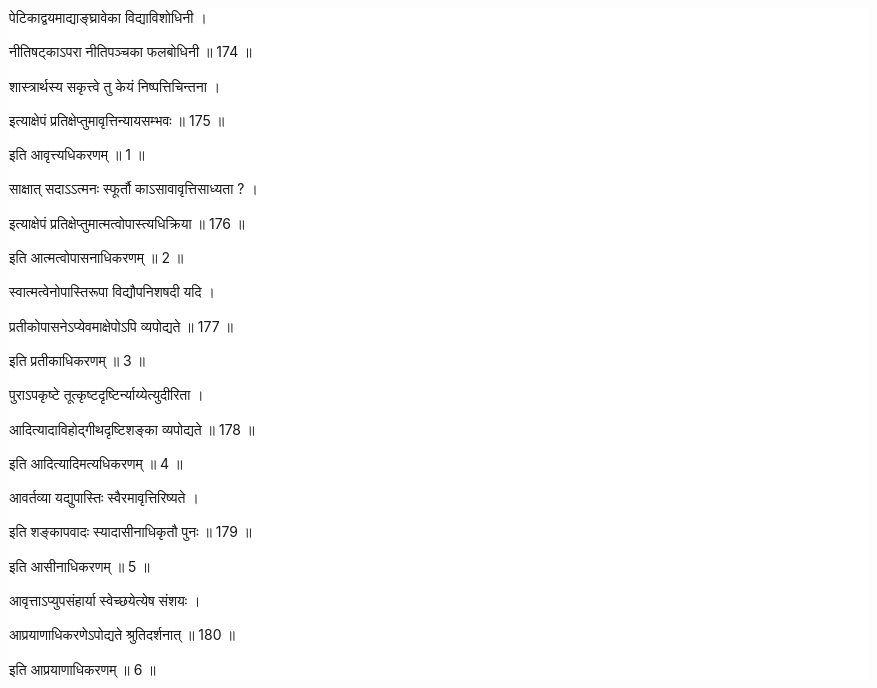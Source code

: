 पेटिकाद्वयमाद्याङ्घ्रावेका विद्याविशोधिनी ।



नीतिषट्काऽपरा नीतिपञ्चका फलबोधिनी ॥ 174 ॥



शास्त्रार्थस्य सकृत्त्वे तु केयं निष्पत्तिचिन्तना ।



इत्याक्षेपं प्रतिक्षेप्तुमावृत्तिन्यायसम्भवः ॥ 175 ॥



इति आवृत्त्यधिकरणम् ॥ 1 ॥



साक्षात् सदाऽऽत्मनः स्फूर्तौ काऽसावावृत्तिसाध्यता ? ।



इत्याक्षेपं प्रतिक्षेप्तुमात्मत्वोपास्त्यधिक्रिया ॥ 176 ॥



इति आत्मत्वोपासनाधिकरणम् ॥ 2 ॥



स्वात्मत्वेनोपास्तिरूपा विद्यौपनिशषदी यदि ।



प्रतीकोपासनेऽप्येवमाक्षेपोऽपि व्यपोद्यते ॥ 177 ॥



इति प्रतीकाधिकरणम् ॥ 3 ॥



पुराऽपकृष्टे तूत्कृष्टदृष्टिर्न्याय्येत्युदीरिता ।



आदित्यादाविहोद्गीथदृष्टिशङ्का व्यपोद्यते ॥ 178 ॥



इति आदित्यादिमत्यधिकरणम् ॥ 4 ॥



आवर्तव्या यद्युपास्तिः स्वैरमावृत्तिरिष्यते ।



इति शङ्कापवादः स्यादासीनाधिकृतौ पुनः ॥ 179 ॥



इति आसीनाधिकरणम् ॥ 5 ॥



आवृत्ताऽप्युपसंहार्या स्वेच्छयेत्येष संशयः ।



आप्रयाणाधिकरणेऽपोद्यते श्रुतिदर्शनात् ॥ 180 ॥



इति आप्रयाणाधिकरणम् ॥ 6 ॥
